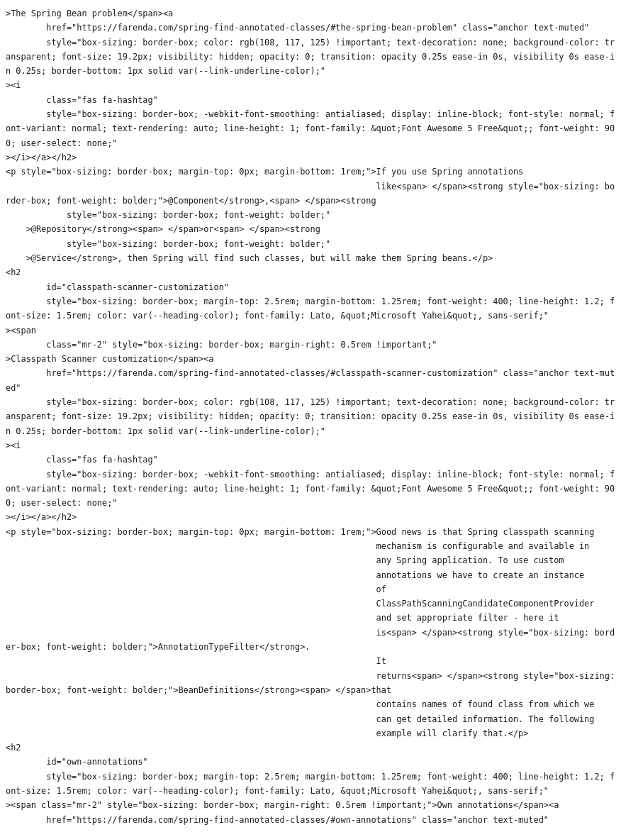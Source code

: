     >The Spring Bean problem</span><a  
            href="https://farenda.com/spring-find-annotated-classes/#the-spring-bean-problem" class="anchor text-muted"  
            style="box-sizing: border-box; color: rgb(108, 117, 125) !important; text-decoration: none; background-color: transparent; font-size: 19.2px; visibility: hidden; opacity: 0; transition: opacity 0.25s ease-in 0s, visibility 0s ease-in 0.25s; border-bottom: 1px solid var(--link-underline-color);"  
    ><i  
            class="fas fa-hashtag"  
            style="box-sizing: border-box; -webkit-font-smoothing: antialiased; display: inline-block; font-style: normal; font-variant: normal; text-rendering: auto; line-height: 1; font-family: &quot;Font Awesome 5 Free&quot;; font-weight: 900; user-select: none;"  
    ></i></a></h2>  
	<p style="box-sizing: border-box; margin-top: 0px; margin-bottom: 1rem;">If you use Spring annotations  
	                                                                         like<span> </span><strong style="box-sizing: border-box; font-weight: bolder;">@Component</strong>,<span> </span><strong  
                style="box-sizing: border-box; font-weight: bolder;"  
        >@Repository</strong><span> </span>or<span> </span><strong  
                style="box-sizing: border-box; font-weight: bolder;"  
        >@Service</strong>, then Spring will find such classes, but will make them Spring beans.</p>  
	<h2  
            id="classpath-scanner-customization"  
            style="box-sizing: border-box; margin-top: 2.5rem; margin-bottom: 1.25rem; font-weight: 400; line-height: 1.2; font-size: 1.5rem; color: var(--heading-color); font-family: Lato, &quot;Microsoft Yahei&quot;, sans-serif;"  
    ><span  
            class="mr-2" style="box-sizing: border-box; margin-right: 0.5rem !important;"  
    >Classpath Scanner customization</span><a  
            href="https://farenda.com/spring-find-annotated-classes/#classpath-scanner-customization" class="anchor text-muted"  
            style="box-sizing: border-box; color: rgb(108, 117, 125) !important; text-decoration: none; background-color: transparent; font-size: 19.2px; visibility: hidden; opacity: 0; transition: opacity 0.25s ease-in 0s, visibility 0s ease-in 0.25s; border-bottom: 1px solid var(--link-underline-color);"  
    ><i  
            class="fas fa-hashtag"  
            style="box-sizing: border-box; -webkit-font-smoothing: antialiased; display: inline-block; font-style: normal; font-variant: normal; text-rendering: auto; line-height: 1; font-family: &quot;Font Awesome 5 Free&quot;; font-weight: 900; user-select: none;"  
    ></i></a></h2>  
	<p style="box-sizing: border-box; margin-top: 0px; margin-bottom: 1rem;">Good news is that Spring classpath scanning  
	                                                                         mechanism is configurable and available in  
	                                                                         any Spring application. To use custom  
	                                                                         annotations we have to create an instance  
	                                                                         of  
	                                                                         ClassPathScanningCandidateComponentProvider  
	                                                                         and set appropriate filter - here it  
	                                                                         is<span> </span><strong style="box-sizing: border-box; font-weight: bolder;">AnnotationTypeFilter</strong>.  
	                                                                         It  
	                                                                         returns<span> </span><strong style="box-sizing: border-box; font-weight: bolder;">BeanDefinitions</strong><span> </span>that  
	                                                                         contains names of found class from which we  
	                                                                         can get detailed information. The following  
	                                                                         example will clarify that.</p>  
	<h2  
            id="own-annotations"  
            style="box-sizing: border-box; margin-top: 2.5rem; margin-bottom: 1.25rem; font-weight: 400; line-height: 1.2; font-size: 1.5rem; color: var(--heading-color); font-family: Lato, &quot;Microsoft Yahei&quot;, sans-serif;"  
    ><span class="mr-2" style="box-sizing: border-box; margin-right: 0.5rem !important;">Own annotations</span><a  
            href="https://farenda.com/spring-find-annotated-classes/#own-annotations" class="anchor text-muted"  